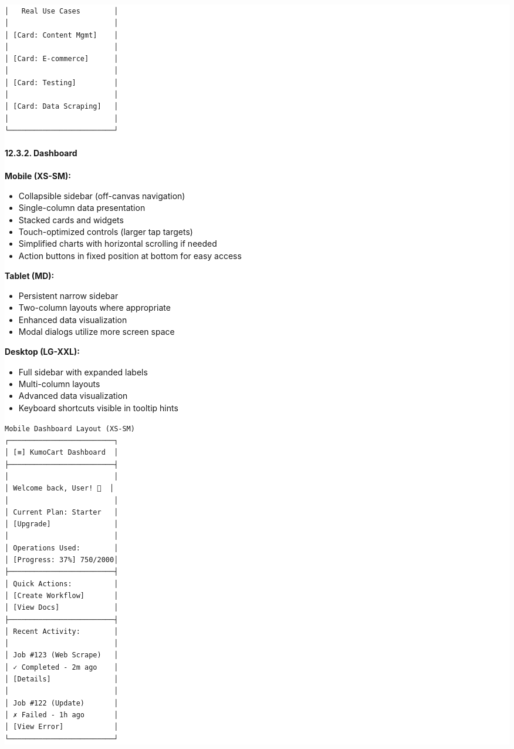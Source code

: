 ```ascii
│   Real Use Cases        │
│                         │
│ [Card: Content Mgmt]    │
│                         │
│ [Card: E-commerce]      │
│                         │
│ [Card: Testing]         │
│                         │
│ [Card: Data Scraping]   │
│                         │
└─────────────────────────┘
```

#### 12.3.2. Dashboard

**Mobile (XS-SM):**
- Collapsible sidebar (off-canvas navigation)
- Single-column data presentation
- Stacked cards and widgets
- Touch-optimized controls (larger tap targets)
- Simplified charts with horizontal scrolling if needed
- Action buttons in fixed position at bottom for easy access

**Tablet (MD):**
- Persistent narrow sidebar
- Two-column layouts where appropriate
- Enhanced data visualization
- Modal dialogs utilize more screen space

**Desktop (LG-XXL):**
- Full sidebar with expanded labels
- Multi-column layouts
- Advanced data visualization
- Keyboard shortcuts visible in tooltip hints

```ascii
Mobile Dashboard Layout (XS-SM)
┌─────────────────────────┐
│ [≡] KumoCart Dashboard  │
├─────────────────────────┤
│                         │
│ Welcome back, User! 👋  │
│                         │
│ Current Plan: Starter   │
│ [Upgrade]               │
│                         │
│ Operations Used:        │
│ [Progress: 37%] 750/2000│
├─────────────────────────┤
│ Quick Actions:          │
│ [Create Workflow]       │
│ [View Docs]             │
├─────────────────────────┤
│ Recent Activity:        │
│                         │
│ Job #123 (Web Scrape)   │
│ ✓ Completed - 2m ago    │
│ [Details]               │
│                         │
│ Job #122 (Update)       │
│ ✗ Failed - 1h ago       │
│ [View Error]            │
└─────────────────────────┘
```
